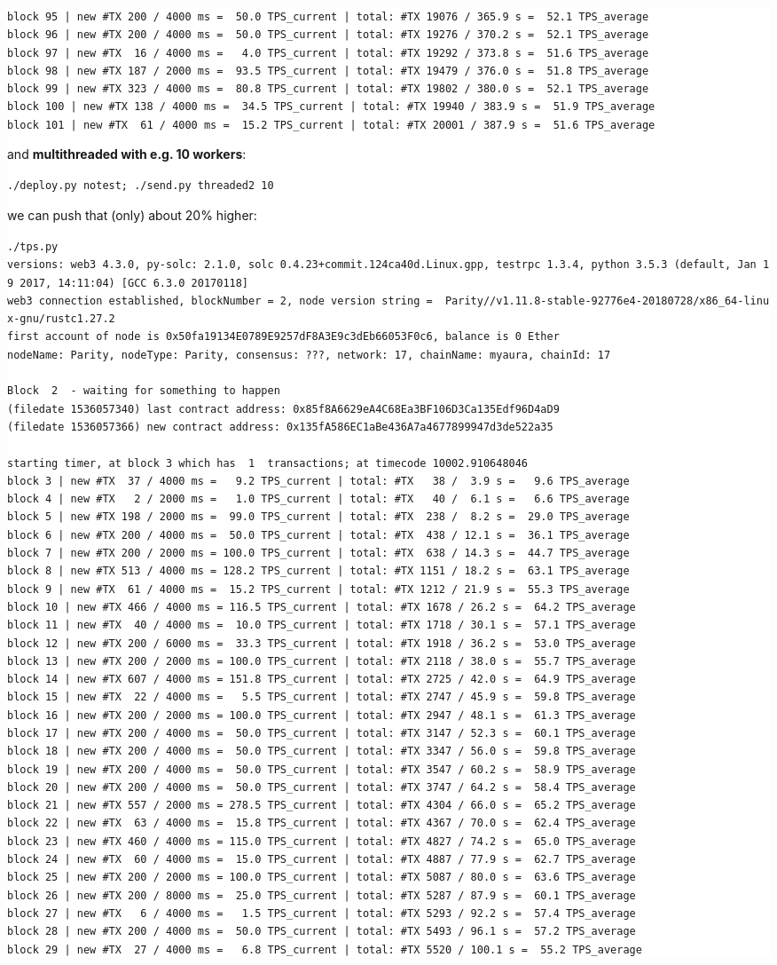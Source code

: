 ```
block 95 | new #TX 200 / 4000 ms =  50.0 TPS_current | total: #TX 19076 / 365.9 s =  52.1 TPS_average
block 96 | new #TX 200 / 4000 ms =  50.0 TPS_current | total: #TX 19276 / 370.2 s =  52.1 TPS_average
block 97 | new #TX  16 / 4000 ms =   4.0 TPS_current | total: #TX 19292 / 373.8 s =  51.6 TPS_average
block 98 | new #TX 187 / 2000 ms =  93.5 TPS_current | total: #TX 19479 / 376.0 s =  51.8 TPS_average
block 99 | new #TX 323 / 4000 ms =  80.8 TPS_current | total: #TX 19802 / 380.0 s =  52.1 TPS_average
block 100 | new #TX 138 / 4000 ms =  34.5 TPS_current | total: #TX 19940 / 383.9 s =  51.9 TPS_average
block 101 | new #TX  61 / 4000 ms =  15.2 TPS_current | total: #TX 20001 / 387.9 s =  51.6 TPS_average
```

and **multithreaded with e.g. 10 workers**: 
```
./deploy.py notest; ./send.py threaded2 10
```
we can push that (only) about 20% higher:

```
./tps.py 
versions: web3 4.3.0, py-solc: 2.1.0, solc 0.4.23+commit.124ca40d.Linux.gpp, testrpc 1.3.4, python 3.5.3 (default, Jan 19 2017, 14:11:04) [GCC 6.3.0 20170118]
web3 connection established, blockNumber = 2, node version string =  Parity//v1.11.8-stable-92776e4-20180728/x86_64-linux-gnu/rustc1.27.2
first account of node is 0x50fa19134E0789E9257dF8A3E9c3dEb66053F0c6, balance is 0 Ether
nodeName: Parity, nodeType: Parity, consensus: ???, network: 17, chainName: myaura, chainId: 17

Block  2  - waiting for something to happen
(filedate 1536057340) last contract address: 0x85f8A6629eA4C68Ea3BF106D3Ca135Edf96D4aD9
(filedate 1536057366) new contract address: 0x135fA586EC1aBe436A7a4677899947d3de522a35

starting timer, at block 3 which has  1  transactions; at timecode 10002.910648046
block 3 | new #TX  37 / 4000 ms =   9.2 TPS_current | total: #TX   38 /  3.9 s =   9.6 TPS_average
block 4 | new #TX   2 / 2000 ms =   1.0 TPS_current | total: #TX   40 /  6.1 s =   6.6 TPS_average
block 5 | new #TX 198 / 2000 ms =  99.0 TPS_current | total: #TX  238 /  8.2 s =  29.0 TPS_average
block 6 | new #TX 200 / 4000 ms =  50.0 TPS_current | total: #TX  438 / 12.1 s =  36.1 TPS_average
block 7 | new #TX 200 / 2000 ms = 100.0 TPS_current | total: #TX  638 / 14.3 s =  44.7 TPS_average
block 8 | new #TX 513 / 4000 ms = 128.2 TPS_current | total: #TX 1151 / 18.2 s =  63.1 TPS_average
block 9 | new #TX  61 / 4000 ms =  15.2 TPS_current | total: #TX 1212 / 21.9 s =  55.3 TPS_average
block 10 | new #TX 466 / 4000 ms = 116.5 TPS_current | total: #TX 1678 / 26.2 s =  64.2 TPS_average
block 11 | new #TX  40 / 4000 ms =  10.0 TPS_current | total: #TX 1718 / 30.1 s =  57.1 TPS_average
block 12 | new #TX 200 / 6000 ms =  33.3 TPS_current | total: #TX 1918 / 36.2 s =  53.0 TPS_average
block 13 | new #TX 200 / 2000 ms = 100.0 TPS_current | total: #TX 2118 / 38.0 s =  55.7 TPS_average
block 14 | new #TX 607 / 4000 ms = 151.8 TPS_current | total: #TX 2725 / 42.0 s =  64.9 TPS_average
block 15 | new #TX  22 / 4000 ms =   5.5 TPS_current | total: #TX 2747 / 45.9 s =  59.8 TPS_average
block 16 | new #TX 200 / 2000 ms = 100.0 TPS_current | total: #TX 2947 / 48.1 s =  61.3 TPS_average
block 17 | new #TX 200 / 4000 ms =  50.0 TPS_current | total: #TX 3147 / 52.3 s =  60.1 TPS_average
block 18 | new #TX 200 / 4000 ms =  50.0 TPS_current | total: #TX 3347 / 56.0 s =  59.8 TPS_average
block 19 | new #TX 200 / 4000 ms =  50.0 TPS_current | total: #TX 3547 / 60.2 s =  58.9 TPS_average
block 20 | new #TX 200 / 4000 ms =  50.0 TPS_current | total: #TX 3747 / 64.2 s =  58.4 TPS_average
block 21 | new #TX 557 / 2000 ms = 278.5 TPS_current | total: #TX 4304 / 66.0 s =  65.2 TPS_average
block 22 | new #TX  63 / 4000 ms =  15.8 TPS_current | total: #TX 4367 / 70.0 s =  62.4 TPS_average
block 23 | new #TX 460 / 4000 ms = 115.0 TPS_current | total: #TX 4827 / 74.2 s =  65.0 TPS_average
block 24 | new #TX  60 / 4000 ms =  15.0 TPS_current | total: #TX 4887 / 77.9 s =  62.7 TPS_average
block 25 | new #TX 200 / 2000 ms = 100.0 TPS_current | total: #TX 5087 / 80.0 s =  63.6 TPS_average
block 26 | new #TX 200 / 8000 ms =  25.0 TPS_current | total: #TX 5287 / 87.9 s =  60.1 TPS_average
block 27 | new #TX   6 / 4000 ms =   1.5 TPS_current | total: #TX 5293 / 92.2 s =  57.4 TPS_average
block 28 | new #TX 200 / 4000 ms =  50.0 TPS_current | total: #TX 5493 / 96.1 s =  57.2 TPS_average
block 29 | new #TX  27 / 4000 ms =   6.8 TPS_current | total: #TX 5520 / 100.1 s =  55.2 TPS_average
```